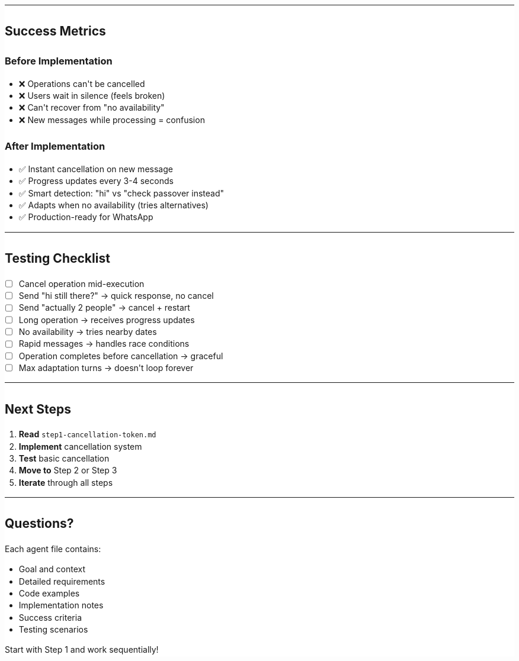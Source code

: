 
---

## Success Metrics

### Before Implementation
- ❌ Operations can't be cancelled
- ❌ Users wait in silence (feels broken)
- ❌ Can't recover from "no availability"
- ❌ New messages while processing = confusion

### After Implementation
- ✅ Instant cancellation on new message
- ✅ Progress updates every 3-4 seconds
- ✅ Smart detection: "hi" vs "check passover instead"
- ✅ Adapts when no availability (tries alternatives)
- ✅ Production-ready for WhatsApp

---

## Testing Checklist

- [ ] Cancel operation mid-execution
- [ ] Send "hi still there?" → quick response, no cancel
- [ ] Send "actually 2 people" → cancel + restart
- [ ] Long operation → receives progress updates
- [ ] No availability → tries nearby dates
- [ ] Rapid messages → handles race conditions
- [ ] Operation completes before cancellation → graceful
- [ ] Max adaptation turns → doesn't loop forever

---

## Next Steps

1. **Read** `step1-cancellation-token.md`
2. **Implement** cancellation system
3. **Test** basic cancellation
4. **Move to** Step 2 or Step 3
5. **Iterate** through all steps

---

## Questions?

Each agent file contains:
- Goal and context
- Detailed requirements
- Code examples
- Implementation notes
- Success criteria
- Testing scenarios

Start with Step 1 and work sequentially!
